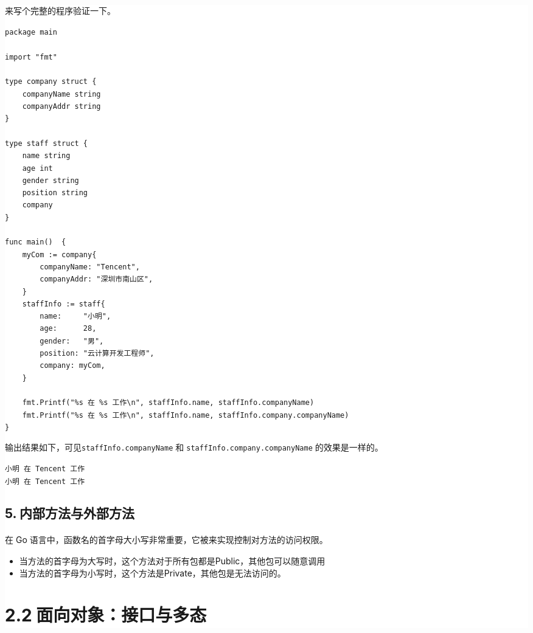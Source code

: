 来写个完整的程序验证一下。

```
package main

import "fmt"

type company struct {
    companyName string
    companyAddr string
}

type staff struct {
    name string
    age int
    gender string
    position string
    company
}

func main()  {
    myCom := company{
        companyName: "Tencent",
        companyAddr: "深圳市南山区",
    }
    staffInfo := staff{
        name:     "小明",
        age:      28,
        gender:   "男",
        position: "云计算开发工程师",
        company: myCom,
    }

    fmt.Printf("%s 在 %s 工作\n", staffInfo.name, staffInfo.companyName)
    fmt.Printf("%s 在 %s 工作\n", staffInfo.name, staffInfo.company.companyName)
}
```

输出结果如下，可见`staffInfo.companyName` 和 `staffInfo.company.companyName` 的效果是一样的。

```
小明 在 Tencent 工作
小明 在 Tencent 工作
```

## 5. 内部方法与外部方法

在 Go 语言中，函数名的首字母大小写非常重要，它被来实现控制对方法的访问权限。

- 当方法的首字母为大写时，这个方法对于所有包都是Public，其他包可以随意调用
- 当方法的首字母为小写时，这个方法是Private，其他包是无法访问的。



# 2.2 面向对象：接口与多态
